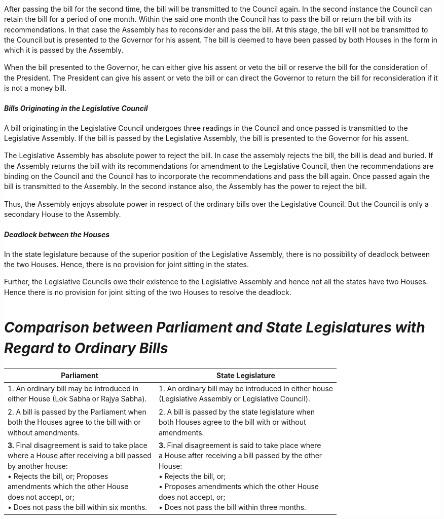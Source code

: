After passing the bill for the second time, the bill will be transmitted to the Council again. In the second instance the Council can retain the bill for a period of one month. Within the said one month the Council has to pass the bill or return the bill with its recommendations. In that case the Assembly has to reconsider and pass the bill. At this stage, the bill will not be transmitted to the Council but is presented to the Governor for his assent. The bill is deemed to have been passed by both Houses in the form in which it is passed by the Assembly.

When the bill presented to the Governor, he can either give his assent or veto the bill or reserve the bill for the consideration of the President. The President can give his assent or veto the bill or can direct the Governor to return the bill for reconsideration if it is not a money bill.

#### *Bills Originating in the Legislative Council*

A bill originating in the Legislative Council undergoes three readings in the Council and once passed is transmitted to the Legislative Assembly. If the bill is passed by the Legislative Assembly, the bill is presented to the Governor for his assent.

The Legislative Assembly has absolute power to reject the bill. In case the assembly rejects the bill, the bill is dead and buried. If the Assembly returns the bill with its recommendations for amendment to the Legislative Council, then the recommendations are binding on the Council and the Council has to incorporate the recommendations and pass the bill again. Once passed again the bill is transmitted to the Assembly. In the second instance also, the Assembly has the power to reject the bill.

Thus, the Assembly enjoys absolute power in respect of the ordinary bills over the Legislative Council. But the Council is only a secondary House to the Assembly.

#### *Deadlock between the Houses*

In the state legislature because of the superior position of the Legislative Assembly, there is no possibility of deadlock between the two Houses. Hence, there is no provision for joint sitting in the states.

Further, the Legislative Councils owe their existence to the Legislative Assembly and hence not all the states have two Houses. Hence there is no provision for joint sitting of the two Houses to resolve the deadlock.

# *Comparison between Parliament and State Legislatures with Regard to Ordinary Bills*

| <b>Parliament</b>                                                                                                                                                                                                                                                     | <b>State Legislature</b>                                                                                                                                                                                                                                                                                                                                         |
|-----------------------------------------------------------------------------------------------------------------------------------------------------------------------------------------------------------------------------------------------------------------------|------------------------------------------------------------------------------------------------------------------------------------------------------------------------------------------------------------------------------------------------------------------------------------------------------------------------------------------------------------------|
| 1. An ordinary bill may be introduced in<br>either House (Lok Sabha or Rajya Sabha).                                                                                                                                                                                  | 1. An ordinary bill may be introduced in either house<br>(Legislative Assembly or Legislative Council).                                                                                                                                                                                                                                                          |
| 2. A bill is passed by the Parliament when<br>both the Houses agree to the bill with or<br>without amendments.                                                                                                                                                        | 2. A bill is passed by the state legislature when<br>both Houses agree to the bill with or without<br>amendments.                                                                                                                                                                                                                                                |
| <b>3.</b> Final disagreement is said to take place<br>where a House after receiving a bill passed<br>by another house:<br>• Rejects the bill, or; Proposes<br>amendments which the other House<br>does not accept, or;<br>• Does not pass the bill within six months. | <b>3.</b> Final disagreement is said to take place where<br>a House after receiving a bill passed by the other<br>House:<br>• Rejects the bill, or;<br>• Proposes amendments which the other House<br>does not accept, or;<br>• Does not pass the bill within three months.                                                                                      |